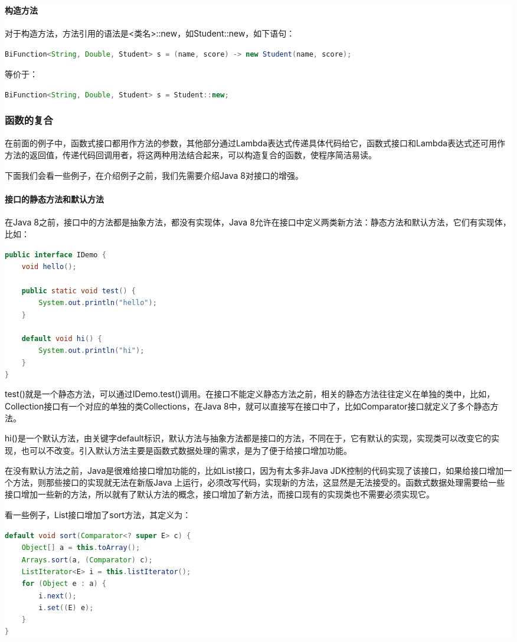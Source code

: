 #### **构造方法**

对于构造方法，方法引用的语法是<类名>::new，如Student::new，如下语句：

```java
BiFunction<String, Double, Student> s = (name, score) -> new Student(name, score);
```

等价于：

```java
BiFunction<String, Double, Student> s = Student::new;
```

### **函数的复合**

在前面的例子中，函数式接口都用作方法的参数，其他部分通过Lambda表达式传递具体代码给它，函数式接口和Lambda表达式还可用作方法的返回值，传递代码回调用者，将这两种用法结合起来，可以构造复合的函数，使程序简洁易读。

下面我们会看一些例子，在介绍例子之前，我们先需要介绍Java 8对接口的增强。

#### **接口的静态方法和默认方法**

在Java 8之前，接口中的方法都是抽象方法，都没有实现体，Java 8允许在接口中定义两类新方法：静态方法和默认方法，它们有实现体，比如：


```java
public interface IDemo {
    void hello();

    public static void test() {
        System.out.println("hello");
    }

    default void hi() {
        System.out.println("hi");
    }
}
```


test()就是一个静态方法，可以通过IDemo.test()调用。在接口不能定义静态方法之前，相关的静态方法往往定义在单独的类中，比如，Collection接口有一个对应的单独的类Collections，在Java  8中，就可以直接写在接口中了，比如Comparator接口就定义了多个静态方法。

hi()是一个默认方法，由关键字default标识，默认方法与抽象方法都是接口的方法，不同在于，它有默认的实现，实现类可以改变它的实现，也可以不改变。引入默认方法主要是函数式数据处理的需求，是为了便于给接口增加功能。

在没有默认方法之前，Java是很难给接口增加功能的，比如List接口，因为有太多非Java  JDK控制的代码实现了该接口，如果给接口增加一个方法，则那些接口的实现就无法在新版Java  上运行，必须改写代码，实现新的方法，这显然是无法接受的。函数式数据处理需要给一些接口增加一些新的方法，所以就有了默认方法的概念，接口增加了新方法，而接口现有的实现类也不需要必须实现它。

看一些例子，List接口增加了sort方法，其定义为：


```java
default void sort(Comparator<? super E> c) {
    Object[] a = this.toArray();
    Arrays.sort(a, (Comparator) c);
    ListIterator<E> i = this.listIterator();
    for (Object e : a) {
        i.next();
        i.set((E) e);
    }
}
```
